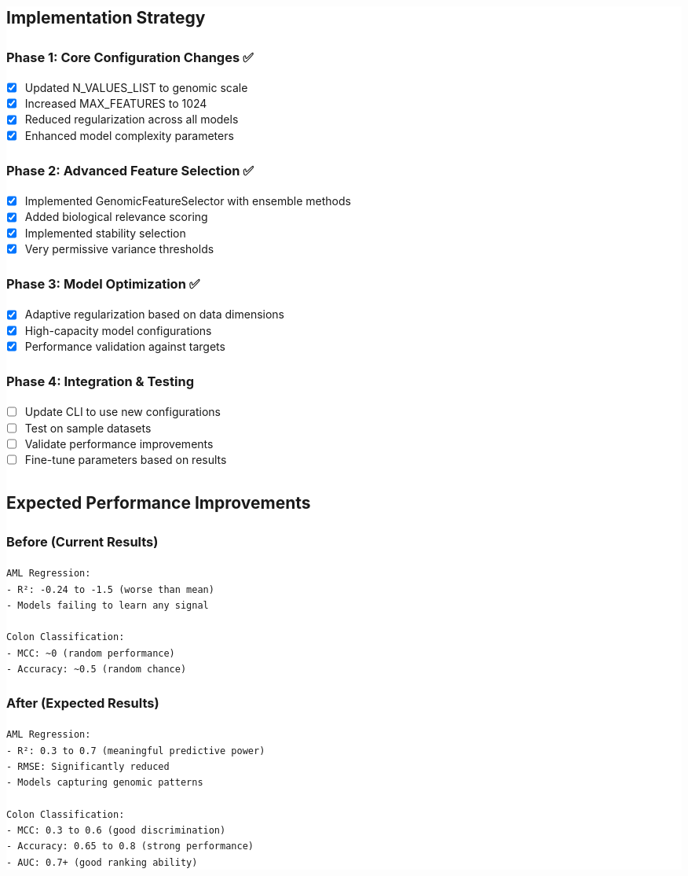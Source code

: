 ## Implementation Strategy

### Phase 1: Core Configuration Changes ✅
- [x] Updated N_VALUES_LIST to genomic scale
- [x] Increased MAX_FEATURES to 1024
- [x] Reduced regularization across all models
- [x] Enhanced model complexity parameters

### Phase 2: Advanced Feature Selection ✅
- [x] Implemented GenomicFeatureSelector with ensemble methods
- [x] Added biological relevance scoring
- [x] Implemented stability selection
- [x] Very permissive variance thresholds

### Phase 3: Model Optimization ✅
- [x] Adaptive regularization based on data dimensions
- [x] High-capacity model configurations
- [x] Performance validation against targets

### Phase 4: Integration & Testing
- [ ] Update CLI to use new configurations
- [ ] Test on sample datasets
- [ ] Validate performance improvements
- [ ] Fine-tune parameters based on results

## Expected Performance Improvements

### Before (Current Results)
```
AML Regression:
- R²: -0.24 to -1.5 (worse than mean)
- Models failing to learn any signal

Colon Classification:  
- MCC: ~0 (random performance)
- Accuracy: ~0.5 (random chance)
```

### After (Expected Results)
```
AML Regression:
- R²: 0.3 to 0.7 (meaningful predictive power)
- RMSE: Significantly reduced
- Models capturing genomic patterns

Colon Classification:
- MCC: 0.3 to 0.6 (good discrimination)
- Accuracy: 0.65 to 0.8 (strong performance)
- AUC: 0.7+ (good ranking ability)
```
